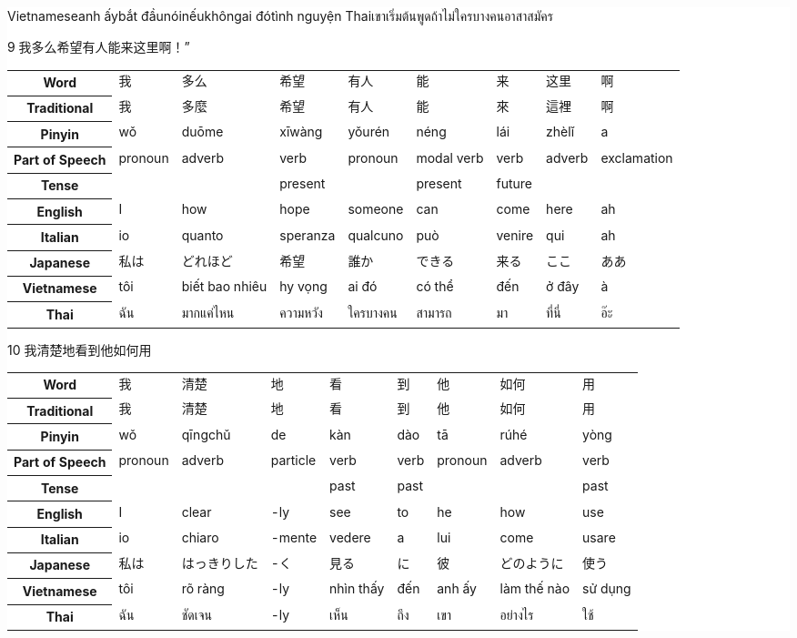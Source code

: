 <tr><th>Vietnamese</th><td>anh ấy</td><td>bắt đầu</td><td>nói</td><td>nếu</td><td>không</td><td>ai đó</td><td>tình nguyện</td></tr>
<tr><th>Thai</th><td>เขา</td><td>เริ่มต้น</td><td>พูด</td><td>ถ้า</td><td>ไม่</td><td>ใครบางคน</td><td>อาสาสมัคร</td></tr>
</table>

9 我多么希望有人能来这里啊！”

<table>
<tr><th>Word</th><td>我</td><td>多么</td><td>希望</td><td>有人</td><td>能</td><td>来</td><td>这里</td><td>啊</td></tr>
<tr><th>Traditional</th><td>我</td><td>多麼</td><td>希望</td><td>有人</td><td>能</td><td>來</td><td>這裡</td><td>啊</td></tr>
<tr><th>Pinyin</th><td>wǒ</td><td>duōme</td><td>xīwàng</td><td>yǒurén</td><td>néng</td><td>lái</td><td>zhèlǐ</td><td>a</td></tr>
<tr><th>Part of Speech</th><td>pronoun</td><td>adverb</td><td>verb</td><td>pronoun</td><td>modal verb</td><td>verb</td><td>adverb</td><td>exclamation</td></tr>
<tr><th>Tense</th><td></td><td></td><td>present</td><td></td><td>present</td><td>future</td><td></td><td></td></tr>
<tr><th>English</th><td>I</td><td>how</td><td>hope</td><td>someone</td><td>can</td><td>come</td><td>here</td><td>ah</td></tr>
<tr><th>Italian</th><td>io</td><td>quanto</td><td>speranza</td><td>qualcuno</td><td>può</td><td>venire</td><td>qui</td><td>ah</td></tr>
<tr><th>Japanese</th><td>私は</td><td>どれほど</td><td>希望</td><td>誰か</td><td>できる</td><td>来る</td><td>ここ</td><td>ああ</td></tr>
<tr><th>Vietnamese</th><td>tôi</td><td>biết bao nhiêu</td><td>hy vọng</td><td>ai đó</td><td>có thể</td><td>đến</td><td>ở đây</td><td>à</td></tr>
<tr><th>Thai</th><td>ฉัน</td><td>มากแค่ไหน</td><td>ความหวัง</td><td>ใครบางคน</td><td>สามารถ</td><td>มา</td><td>ที่นี่</td><td>อ๊ะ</td></tr>
</table>

10 我清楚地看到他如何用

<table>
<tr><th>Word</th><td>我</td><td>清楚</td><td>地</td><td>看</td><td>到</td><td>他</td><td>如何</td><td>用</td></tr>
<tr><th>Traditional</th><td>我</td><td>清楚</td><td>地</td><td>看</td><td>到</td><td>他</td><td>如何</td><td>用</td></tr>
<tr><th>Pinyin</th><td>wǒ</td><td>qīngchǔ</td><td>de</td><td>kàn</td><td>dào</td><td>tā</td><td>rúhé</td><td>yòng</td></tr>
<tr><th>Part of Speech</th><td>pronoun</td><td>adverb</td><td>particle</td><td>verb</td><td>verb</td><td>pronoun</td><td>adverb</td><td>verb</td></tr>
<tr><th>Tense</th><td></td><td></td><td></td><td>past</td><td>past</td><td></td><td></td><td>past</td></tr>
<tr><th>English</th><td>I</td><td>clear</td><td>-ly</td><td>see</td><td>to</td><td>he</td><td>how</td><td>use</td></tr>
<tr><th>Italian</th><td>io</td><td>chiaro</td><td>-mente</td><td>vedere</td><td>a</td><td>lui</td><td>come</td><td>usare</td></tr>
<tr><th>Japanese</th><td>私は</td><td>はっきりした</td><td>-く</td><td>見る</td><td>に</td><td>彼</td><td>どのように</td><td>使う</td></tr>
<tr><th>Vietnamese</th><td>tôi</td><td>rõ ràng</td><td>-ly</td><td>nhìn thấy</td><td>đến</td><td>anh ấy</td><td>làm thế nào</td><td>sử dụng</td></tr>
<tr><th>Thai</th><td>ฉัน</td><td>ชัดเจน</td><td>-ly</td><td>เห็น</td><td>ถึง</td><td>เขา</td><td>อย่างไร</td><td>ใช้</td></tr>
</table>
